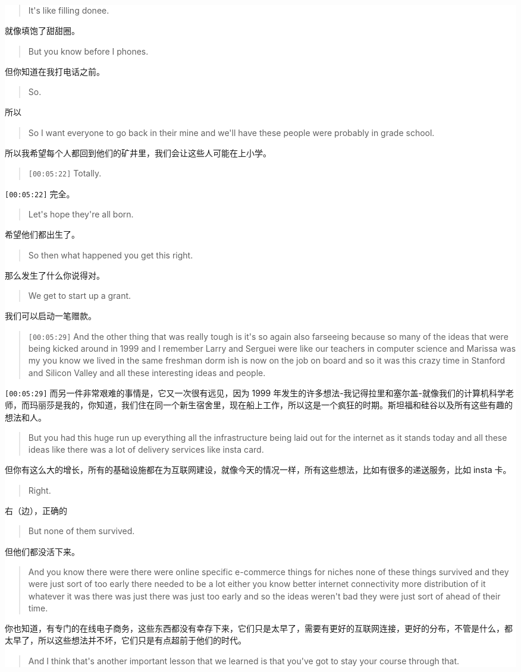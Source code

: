 > It\'s like filling donee.

就像填饱了甜甜圈。

> But you know before I phones.

但你知道在我打电话之前。

> So.

所以

> So I want everyone to go back in their mine and we\'ll have these people were probably in grade school.

所以我希望每个人都回到他们的矿井里，我们会让这些人可能在上小学。

> `[00:05:22]` Totally.

`[00:05:22]` 完全。

> Let\'s hope they\'re all born.

希望他们都出生了。

> So then what happened you get this right.

那么发生了什么你说得对。

> We get to start up a grant.

我们可以启动一笔赠款。

> `[00:05:29]` And the other thing that was really tough is it\'s so again also farseeing because so many of the ideas that were being kicked around in 1999 and I remember Larry and Serguei were like our teachers in computer science and Marissa was my you know we lived in the same freshman dorm ish is now on the job on board and so it was this crazy time in Stanford and Silicon Valley and all these interesting ideas and people.

`[00:05:29]` 而另一件非常艰难的事情是，它又一次很有远见，因为 1999 年发生的许多想法-我记得拉里和塞尔盖-就像我们的计算机科学老师，而玛丽莎是我的，你知道，我们住在同一个新生宿舍里，现在船上工作，所以这是一个疯狂的时期。斯坦福和硅谷以及所有这些有趣的想法和人。

> But you had this huge run up everything all the infrastructure being laid out for the internet as it stands today and all these ideas like there was a lot of delivery services like insta card.

但你有这么大的增长，所有的基础设施都在为互联网建设，就像今天的情况一样，所有这些想法，比如有很多的递送服务，比如 insta 卡。

> Right.

右（边），正确的

> But none of them survived.

但他们都没活下来。

> And you know there were there were online specific e-commerce things for niches none of these things survived and they were just sort of too early there needed to be a lot either you know better internet connectivity more distribution of it whatever it was there was just there was just too early and so the ideas weren\'t bad they were just sort of ahead of their time.

你也知道，有专门的在线电子商务，这些东西都没有幸存下来，它们只是太早了，需要有更好的互联网连接，更好的分布，不管是什么，都太早了，所以这些想法并不坏，它们只是有点超前于他们的时代。

> And I think that\'s another important lesson that we learned is that you\'ve got to stay your course through that.
